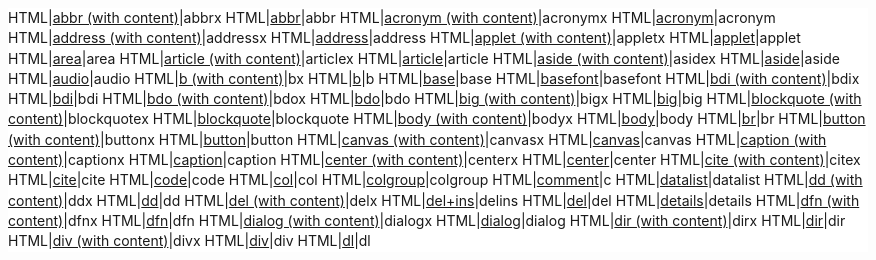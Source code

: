 HTML|[abbr \(with content\)](Snippetica.Html/_AutoGenerated/abbr_with_content.snippet)|abbrx
HTML|[abbr](Snippetica.Html/_AutoGenerated/abbr.snippet)|abbr
HTML|[acronym \(with content\)](Snippetica.Html/_AutoGenerated/acronym_with_content.snippet)|acronymx
HTML|[acronym](Snippetica.Html/_AutoGenerated/acronym.snippet)|acronym
HTML|[address \(with content\)](Snippetica.Html/_AutoGenerated/address_with_content.snippet)|addressx
HTML|[address](Snippetica.Html/_AutoGenerated/address.snippet)|address
HTML|[applet \(with content\)](Snippetica.Html/_AutoGenerated/applet_with_content.snippet)|appletx
HTML|[applet](Snippetica.Html/_AutoGenerated/applet.snippet)|applet
HTML|[area](Snippetica.Html/_AutoGenerated/area.snippet)|area
HTML|[article \(with content\)](Snippetica.Html/_AutoGenerated/article_with_content.snippet)|articlex
HTML|[article](Snippetica.Html/_AutoGenerated/article.snippet)|article
HTML|[aside \(with content\)](Snippetica.Html/_AutoGenerated/aside_with_content.snippet)|asidex
HTML|[aside](Snippetica.Html/_AutoGenerated/aside.snippet)|aside
HTML|[audio](Snippetica.Html/_AutoGenerated/audio.snippet)|audio
HTML|[b \(with content\)](Snippetica.Html/_AutoGenerated/b_with_content.snippet)|bx
HTML|[b](Snippetica.Html/_AutoGenerated/b.snippet)|b
HTML|[base](Snippetica.Html/_AutoGenerated/base.snippet)|base
HTML|[basefont](Snippetica.Html/_AutoGenerated/basefont.snippet)|basefont
HTML|[bdi \(with content\)](Snippetica.Html/_AutoGenerated/bdi_with_content.snippet)|bdix
HTML|[bdi](Snippetica.Html/_AutoGenerated/bdi.snippet)|bdi
HTML|[bdo \(with content\)](Snippetica.Html/_AutoGenerated/bdo_with_content.snippet)|bdox
HTML|[bdo](Snippetica.Html/_AutoGenerated/bdo.snippet)|bdo
HTML|[big \(with content\)](Snippetica.Html/_AutoGenerated/big_with_content.snippet)|bigx
HTML|[big](Snippetica.Html/_AutoGenerated/big.snippet)|big
HTML|[blockquote \(with content\)](Snippetica.Html/_AutoGenerated/blockquote_with_content.snippet)|blockquotex
HTML|[blockquote](Snippetica.Html/_AutoGenerated/blockquote.snippet)|blockquote
HTML|[body \(with content\)](Snippetica.Html/_AutoGenerated/body_with_content.snippet)|bodyx
HTML|[body](Snippetica.Html/_AutoGenerated/body.snippet)|body
HTML|[br](Snippetica.Html/_AutoGenerated/br.snippet)|br
HTML|[button \(with content\)](Snippetica.Html/_AutoGenerated/button_with_content.snippet)|buttonx
HTML|[button](Snippetica.Html/_AutoGenerated/button.snippet)|button
HTML|[canvas \(with content\)](Snippetica.Html/_AutoGenerated/canvas_with_content.snippet)|canvasx
HTML|[canvas](Snippetica.Html/_AutoGenerated/canvas.snippet)|canvas
HTML|[caption \(with content\)](Snippetica.Html/_AutoGenerated/caption_with_content.snippet)|captionx
HTML|[caption](Snippetica.Html/_AutoGenerated/caption.snippet)|caption
HTML|[center \(with content\)](Snippetica.Html/_AutoGenerated/center_with_content.snippet)|centerx
HTML|[center](Snippetica.Html/_AutoGenerated/center.snippet)|center
HTML|[cite \(with content\)](Snippetica.Html/_AutoGenerated/cite_with_content.snippet)|citex
HTML|[cite](Snippetica.Html/_AutoGenerated/cite.snippet)|cite
HTML|[code](Snippetica.Html/_AutoGenerated/code.snippet)|code
HTML|[col](Snippetica.Html/_AutoGenerated/col.snippet)|col
HTML|[colgroup](Snippetica.Html/_AutoGenerated/colgroup.snippet)|colgroup
HTML|[comment](Snippetica.Html/_AutoGenerated/Comment.snippet)|c
HTML|[datalist](Snippetica.Html/_AutoGenerated/datalist.snippet)|datalist
HTML|[dd \(with content\)](Snippetica.Html/_AutoGenerated/dd_with_content.snippet)|ddx
HTML|[dd](Snippetica.Html/_AutoGenerated/dd.snippet)|dd
HTML|[del \(with content\)](Snippetica.Html/_AutoGenerated/del_with_content.snippet)|delx
HTML|[del\+ins](Snippetica.Html/del_ins.snippet)|delins
HTML|[del](Snippetica.Html/_AutoGenerated/del.snippet)|del
HTML|[details](Snippetica.Html/_AutoGenerated/details.snippet)|details
HTML|[dfn \(with content\)](Snippetica.Html/_AutoGenerated/dfn_with_content.snippet)|dfnx
HTML|[dfn](Snippetica.Html/_AutoGenerated/dfn.snippet)|dfn
HTML|[dialog \(with content\)](Snippetica.Html/_AutoGenerated/dialog_with_content.snippet)|dialogx
HTML|[dialog](Snippetica.Html/_AutoGenerated/dialog.snippet)|dialog
HTML|[dir \(with content\)](Snippetica.Html/_AutoGenerated/dir_with_content.snippet)|dirx
HTML|[dir](Snippetica.Html/_AutoGenerated/dir.snippet)|dir
HTML|[div \(with content\)](Snippetica.Html/_AutoGenerated/div_with_content.snippet)|divx
HTML|[div](Snippetica.Html/_AutoGenerated/div.snippet)|div
HTML|[dl](Snippetica.Html/_AutoGenerated/dl.snippet)|dl